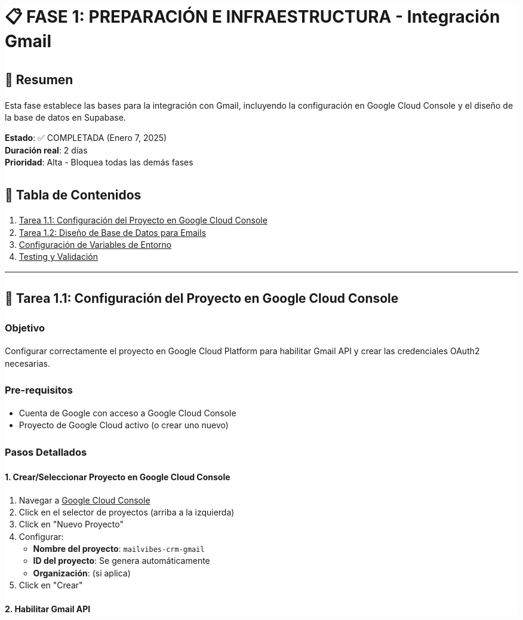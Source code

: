 # 📋 FASE 1: PREPARACIÓN E INFRAESTRUCTURA - Integración Gmail

## 📌 Resumen

Esta fase establece las bases para la integración con Gmail, incluyendo la configuración en Google Cloud Console y el diseño de la base de datos en Supabase.

**Estado**: ✅ COMPLETADA (Enero 7, 2025)  
**Duración real**: 2 días  
**Prioridad**: Alta - Bloquea todas las demás fases

## 📑 Tabla de Contenidos

1. [Tarea 1.1: Configuración del Proyecto en Google Cloud Console](#tarea-11-configuración-del-proyecto-en-google-cloud-console)
2. [Tarea 1.2: Diseño de Base de Datos para Emails](#tarea-12-diseño-de-base-de-datos-para-emails)
3. [Configuración de Variables de Entorno](#configuración-de-variables-de-entorno)
4. [Testing y Validación](#testing-y-validación)

---

## 🎯 Tarea 1.1: Configuración del Proyecto en Google Cloud Console

### Objetivo

Configurar correctamente el proyecto en Google Cloud Platform para habilitar Gmail API y crear las credenciales OAuth2 necesarias.

### Pre-requisitos

- Cuenta de Google con acceso a Google Cloud Console
- Proyecto de Google Cloud activo (o crear uno nuevo)

### Pasos Detallados

#### 1. Crear/Seleccionar Proyecto en Google Cloud Console

1. Navegar a [Google Cloud Console](https://console.cloud.google.com)
2. Click en el selector de proyectos (arriba a la izquierda)
3. Click en "Nuevo Proyecto"
4. Configurar:
   - **Nombre del proyecto**: `mailvibes-crm-gmail`
   - **ID del proyecto**: Se genera automáticamente
   - **Organización**: (si aplica)
5. Click en "Crear"

#### 2. Habilitar Gmail API
